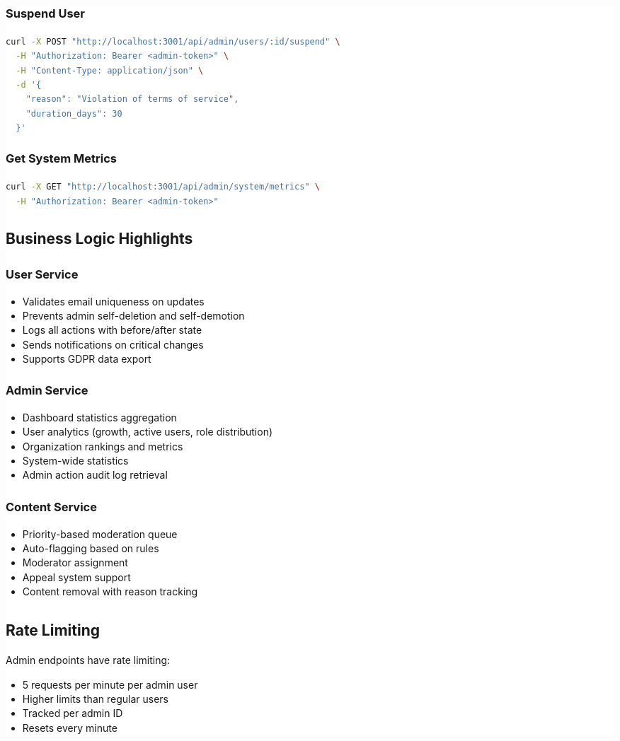 ### Suspend User

```bash
curl -X POST "http://localhost:3001/api/admin/users/:id/suspend" \
  -H "Authorization: Bearer <admin-token>" \
  -H "Content-Type: application/json" \
  -d '{
    "reason": "Violation of terms of service",
    "duration_days": 30
  }'
```

### Get System Metrics

```bash
curl -X GET "http://localhost:3001/api/admin/system/metrics" \
  -H "Authorization: Bearer <admin-token>"
```

## Business Logic Highlights

### User Service

- Validates email uniqueness on updates
- Prevents admin self-deletion and self-demotion
- Logs all actions with before/after state
- Sends notifications on critical changes
- Supports GDPR data export

### Admin Service

- Dashboard statistics aggregation
- User analytics (growth, active users, role distribution)
- Organization rankings and metrics
- System-wide statistics
- Admin action audit log retrieval

### Content Service

- Priority-based moderation queue
- Auto-flagging based on rules
- Moderator assignment
- Appeal system support
- Content removal with reason tracking

## Rate Limiting

Admin endpoints have rate limiting:
- 5 requests per minute per admin user
- Higher limits than regular users
- Tracked per admin ID
- Resets every minute
